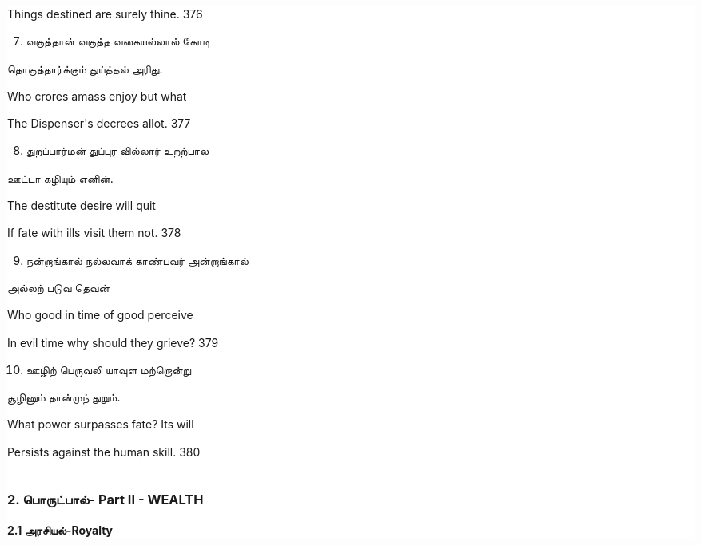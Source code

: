 Things destined are surely thine. 376  

7. வகுத்தான் வகுத்த வகையல்லால் கோடி  

தொகுத்தார்க்கும் துய்த்தல் அரிது.  

Who crores amass enjoy but what  

The Dispenser's decrees allot. 377  

8. துறப்பார்மன் துப்புர வில்லார் உறற்பால  

ஊட்டா கழியும் எனின்.  

The destitute desire will quit  

If fate with ills visit them not. 378  

9. நன்றாங்கால் நல்லவாக் காண்பவர் அன்றாங்கால்  

அல்லற் படுவ தெவன்  

Who good in time of good perceive  

In evil time why should they grieve? 379  

10. ஊழிற் பெருவலி யாவுள மற்றொன்று  

சூழினும் தான்முந் துறும்.  

What power surpasses fate? Its will  

Persists against the human skill. 380  

-----------  

  

### 2. பொருட்பால்- Part II - WEALTH  

  

**2.1 அரசியல்-Royalty**  

  

